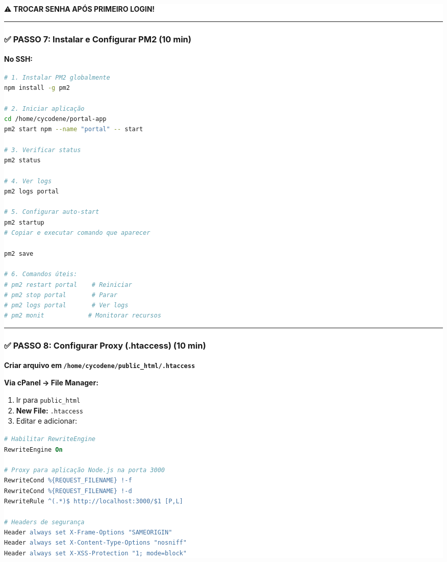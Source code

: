 ⚠️ **TROCAR SENHA APÓS PRIMEIRO LOGIN!**

---

### ✅ PASSO 7: Instalar e Configurar PM2 (10 min)

**No SSH:**
```bash
# 1. Instalar PM2 globalmente
npm install -g pm2

# 2. Iniciar aplicação
cd /home/cycodene/portal-app
pm2 start npm --name "portal" -- start

# 3. Verificar status
pm2 status

# 4. Ver logs
pm2 logs portal

# 5. Configurar auto-start
pm2 startup
# Copiar e executar comando que aparecer

pm2 save

# 6. Comandos úteis:
# pm2 restart portal    # Reiniciar
# pm2 stop portal       # Parar
# pm2 logs portal       # Ver logs
# pm2 monit            # Monitorar recursos
```

---

### ✅ PASSO 8: Configurar Proxy (.htaccess) (10 min)

**Criar arquivo em `/home/cycodene/public_html/.htaccess`**

**Via cPanel → File Manager:**
1. Ir para `public_html`
2. **New File:** `.htaccess`
3. Editar e adicionar:

```apache
# Habilitar RewriteEngine
RewriteEngine On

# Proxy para aplicação Node.js na porta 3000
RewriteCond %{REQUEST_FILENAME} !-f
RewriteCond %{REQUEST_FILENAME} !-d
RewriteRule ^(.*)$ http://localhost:3000/$1 [P,L]

# Headers de segurança
Header always set X-Frame-Options "SAMEORIGIN"
Header always set X-Content-Type-Options "nosniff"
Header always set X-XSS-Protection "1; mode=block"
```
